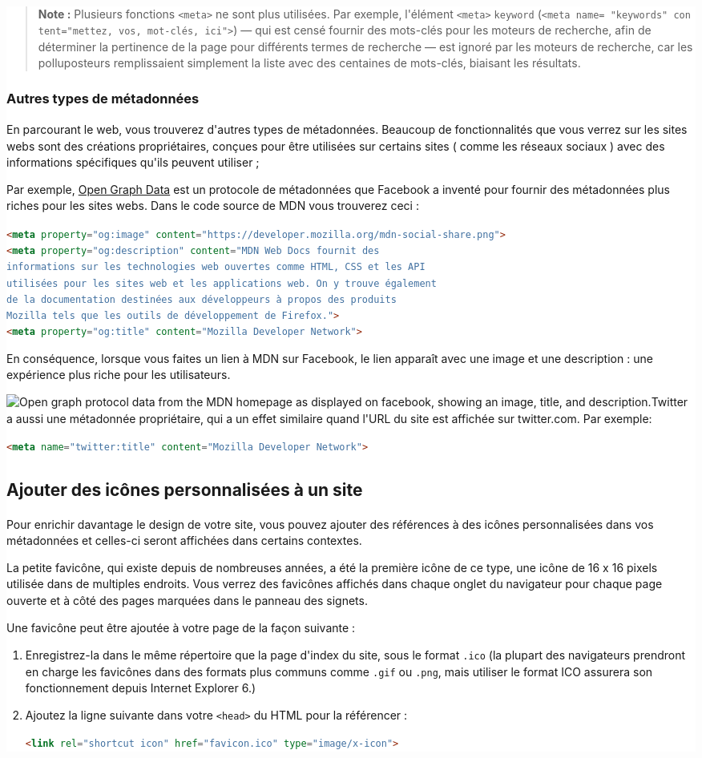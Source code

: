 > **Note :** Plusieurs fonctions `<meta>` ne sont plus utilisées. Par exemple, l'élément `<meta>` `keyword` (`<meta name= "keywords" content="mettez, vos, mot-clés, ici">`) — qui est censé fournir des mots-clés pour les moteurs de recherche, afin de déterminer la pertinence de la page pour différents termes de recherche — est ignoré par les moteurs de recherche, car les polluposteurs remplissaient simplement la liste avec des centaines de mots-clés, biaisant les résultats.

### Autres types de métadonnées

En parcourant le web, vous trouverez d'autres types de métadonnées. Beaucoup de fonctionnalités que vous verrez sur les sites webs sont des créations propriétaires, conçues pour être utilisées sur certains sites ( comme les réseaux sociaux ) avec des informations spécifiques qu'ils peuvent utiliser ;

Par exemple, [Open Graph Data](https://ogp.me/) est un protocole de métadonnées que Facebook a inventé pour fournir des métadonnées plus riches pour les sites webs. Dans le code source de MDN vous trouverez ceci :

```html
<meta property="og:image" content="https://developer.mozilla.org/mdn-social-share.png">
<meta property="og:description" content="MDN Web Docs fournit des
informations sur les technologies web ouvertes comme HTML, CSS et les API
utilisées pour les sites web et les applications web. On y trouve également
de la documentation destinées aux développeurs à propos des produits
Mozilla tels que les outils de développement de Firefox.">
<meta property="og:title" content="Mozilla Developer Network">
```

En conséquence, lorsque vous faites un lien à MDN sur Facebook, le lien apparaît avec une image et une description : une expérience plus riche pour les utilisateurs.

![Open graph protocol data from the MDN homepage as displayed on facebook, showing an image, title, and description.](facebook-output.png)Twitter a aussi une métadonnée propriétaire, qui a un effet similaire quand l'URL du site est affichée sur twitter.com. Par exemple:

```html
<meta name="twitter:title" content="Mozilla Developer Network">
```

## Ajouter des icônes personnalisées à un site

Pour enrichir davantage le design de votre site, vous pouvez ajouter des références à des icônes personnalisées dans vos métadonnées et celles-ci seront affichées dans certains contextes.

La petite favicône, qui existe depuis de nombreuses années, a été la première icône de ce type, une icône de 16 x 16 pixels utilisée dans de multiples endroits. Vous verrez des favicônes affichés dans chaque onglet du navigateur pour chaque page ouverte et à côté des pages marquées dans le panneau des signets.

Une favicône peut être ajoutée à votre page de la façon suivante :

1. Enregistrez-la dans le même répertoire que la page d'index du site, sous le format `.ico` (la plupart des navigateurs prendront en charge les favicônes dans des formats plus communs comme `.gif` ou `.png`, mais utiliser le format ICO assurera son fonctionnement depuis Internet Explorer 6.)
2. Ajoutez la ligne suivante dans votre `<head>` du HTML pour la référencer :

    ```html
    <link rel="shortcut icon" href="favicon.ico" type="image/x-icon">
    ```
